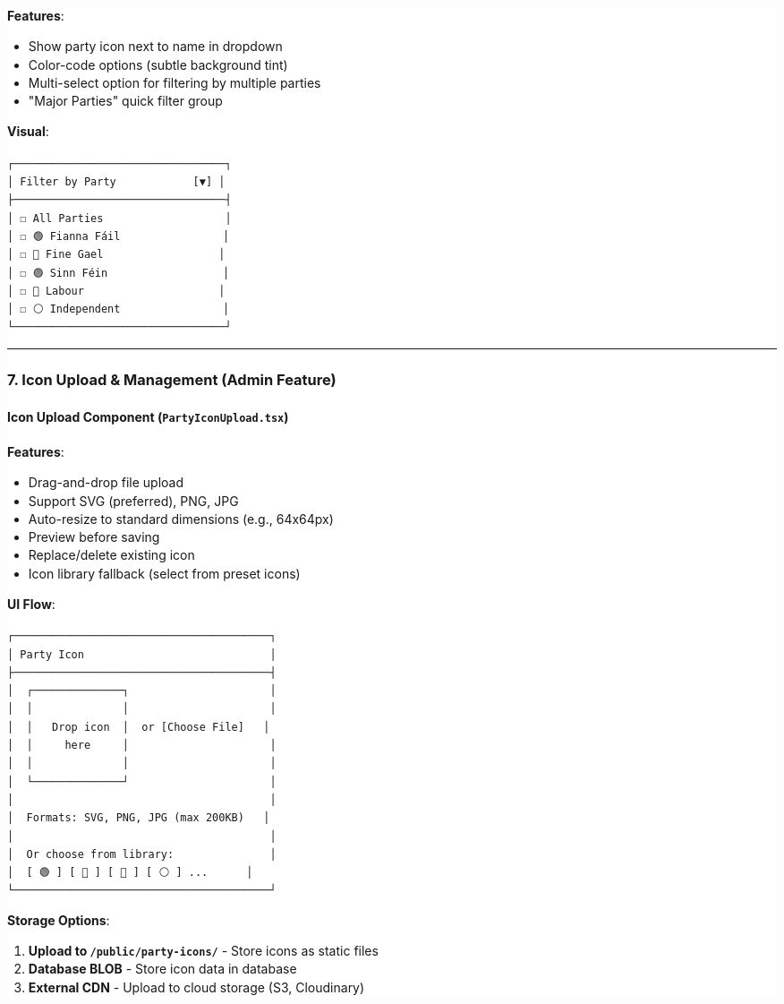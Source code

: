 **Features**:
- Show party icon next to name in dropdown
- Color-code options (subtle background tint)
- Multi-select option for filtering by multiple parties
- "Major Parties" quick filter group

**Visual**:
```
┌─────────────────────────────────┐
│ Filter by Party            [▼] │
├─────────────────────────────────┤
│ ☐ All Parties                   │
│ ☐ 🟢 Fianna Fáil                │
│ ☐ 🔵 Fine Gael                  │
│ ☐ 🟢 Sinn Féin                  │
│ ☐ 🔴 Labour                     │
│ ☐ ⚪ Independent                │
└─────────────────────────────────┘
```

---

### 7. **Icon Upload & Management** (Admin Feature)

#### Icon Upload Component (`PartyIconUpload.tsx`)

**Features**:
- Drag-and-drop file upload
- Support SVG (preferred), PNG, JPG
- Auto-resize to standard dimensions (e.g., 64x64px)
- Preview before saving
- Replace/delete existing icon
- Icon library fallback (select from preset icons)

**UI Flow**:
```
┌────────────────────────────────────────┐
│ Party Icon                             │
├────────────────────────────────────────┤
│  ┌──────────────┐                      │
│  │              │                      │
│  │   Drop icon  │  or [Choose File]   │
│  │     here     │                      │
│  │              │                      │
│  └──────────────┘                      │
│                                        │
│  Formats: SVG, PNG, JPG (max 200KB)   │
│                                        │
│  Or choose from library:               │
│  [ 🟢 ] [ 🔵 ] [ 🔴 ] [ ⚪ ] ...      │
└────────────────────────────────────────┘
```

**Storage Options**:
1. **Upload to `/public/party-icons/`** - Store icons as static files
2. **Database BLOB** - Store icon data in database
3. **External CDN** - Upload to cloud storage (S3, Cloudinary)
